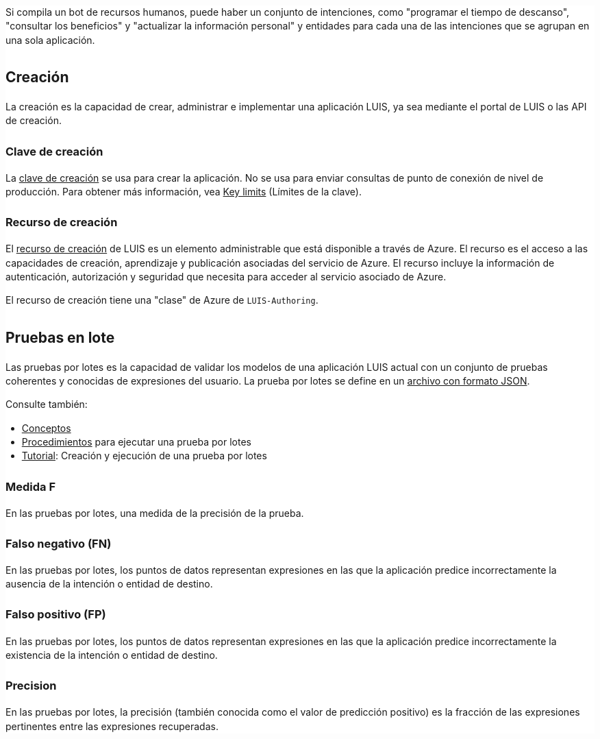 Si compila un bot de recursos humanos, puede haber un conjunto de intenciones, como "programar el tiempo de descanso", "consultar los beneficios" y "actualizar la información personal" y entidades para cada una de las intenciones que se agrupan en una sola aplicación.

## <a name="authoring"></a>Creación

La creación es la capacidad de crear, administrar e implementar una aplicación LUIS, ya sea mediante el portal de LUIS o las API de creación.

### <a name="authoring-key"></a>Clave de creación

La [clave de creación](luis-how-to-azure-subscription.md) se usa para crear la aplicación. No se usa para enviar consultas de punto de conexión de nivel de producción. Para obtener más información, vea [Key limits](luis-limits.md#key-limits) (Límites de la clave).

### <a name="authoring-resource"></a>Recurso de creación

El [recurso de creación](luis-how-to-azure-subscription.md#azure-resources-for-luis) de LUIS es un elemento administrable que está disponible a través de Azure. El recurso es el acceso a las capacidades de creación, aprendizaje y publicación asociadas del servicio de Azure. El recurso incluye la información de autenticación, autorización y seguridad que necesita para acceder al servicio asociado de Azure.

El recurso de creación tiene una "clase" de Azure de `LUIS-Authoring`.

## <a name="batch-test"></a>Pruebas en lote

Las pruebas por lotes es la capacidad de validar los modelos de una aplicación LUIS actual con un conjunto de pruebas coherentes y conocidas de expresiones del usuario. La prueba por lotes se define en un [archivo con formato JSON](luis-concept-batch-test.md#batch-file-format).

Consulte también:
* [Conceptos](luis-concept-batch-test.md)
* [Procedimientos](luis-how-to-batch-test.md) para ejecutar una prueba por lotes
* [Tutorial](luis-tutorial-batch-testing.md): Creación y ejecución de una prueba por lotes

### <a name="f-measure"></a>Medida F

En las pruebas por lotes, una medida de la precisión de la prueba.

### <a name="false-negative-fn"></a>Falso negativo (FN)

En las pruebas por lotes, los puntos de datos representan expresiones en las que la aplicación predice incorrectamente la ausencia de la intención o entidad de destino.

### <a name="false-positive-fp"></a>Falso positivo (FP)

En las pruebas por lotes, los puntos de datos representan expresiones en las que la aplicación predice incorrectamente la existencia de la intención o entidad de destino.

### <a name="precision"></a>Precision
En las pruebas por lotes, la precisión (también conocida como el valor de predicción positivo) es la fracción de las expresiones pertinentes entre las expresiones recuperadas.
